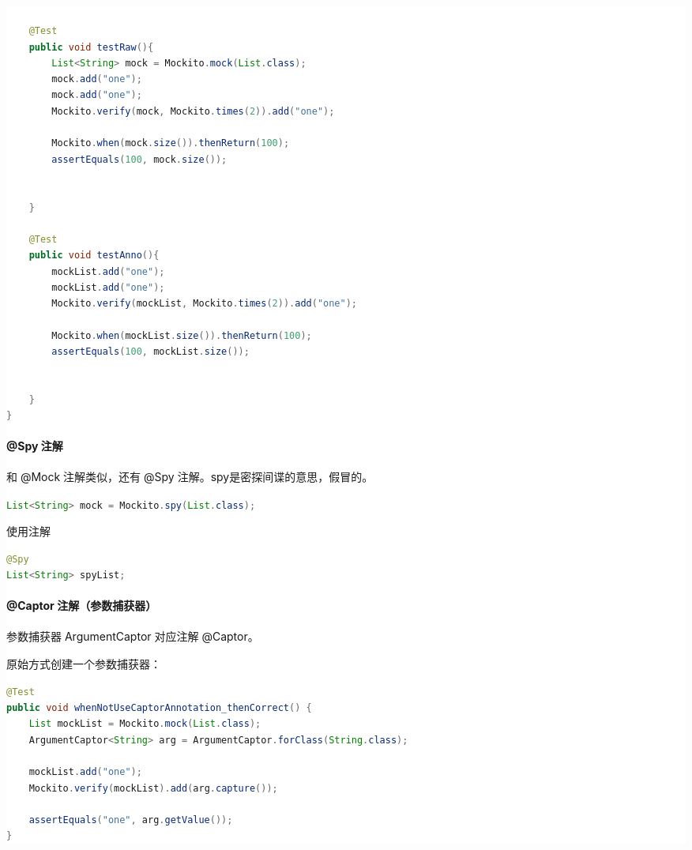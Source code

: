 ```java

    @Test
    public void testRaw(){
        List<String> mock = Mockito.mock(List.class);
        mock.add("one");
        mock.add("one");
        Mockito.verify(mock, Mockito.times(2)).add("one");

        Mockito.when(mock.size()).thenReturn(100);
        assertEquals(100, mock.size());


    }

    @Test
    public void testAnno(){
        mockList.add("one");
        mockList.add("one");
        Mockito.verify(mockList, Mockito.times(2)).add("one");

        Mockito.when(mockList.size()).thenReturn(100);
        assertEquals(100, mockList.size());


    }
}

```

#### @Spy 注解

和 @Mock 注解类似，还有 @Spy 注解。spy是密探间谍的意思，假冒的。

```java
List<String> mock = Mockito.spy(List.class);
```

使用注解

```java
@Spy
List<String> spyList;
```

#### @Captor 注解（参数捕获器）

参数捕获器 ArgumentCaptor 对应注解 @Captor。


原始方式创建一个参数捕获器：

```java
@Test
public void whenNotUseCaptorAnnotation_thenCorrect() {
    List mockList = Mockito.mock(List.class);
    ArgumentCaptor<String> arg = ArgumentCaptor.forClass(String.class);
 
    mockList.add("one");
    Mockito.verify(mockList).add(arg.capture());
 
    assertEquals("one", arg.getValue());
}
```
